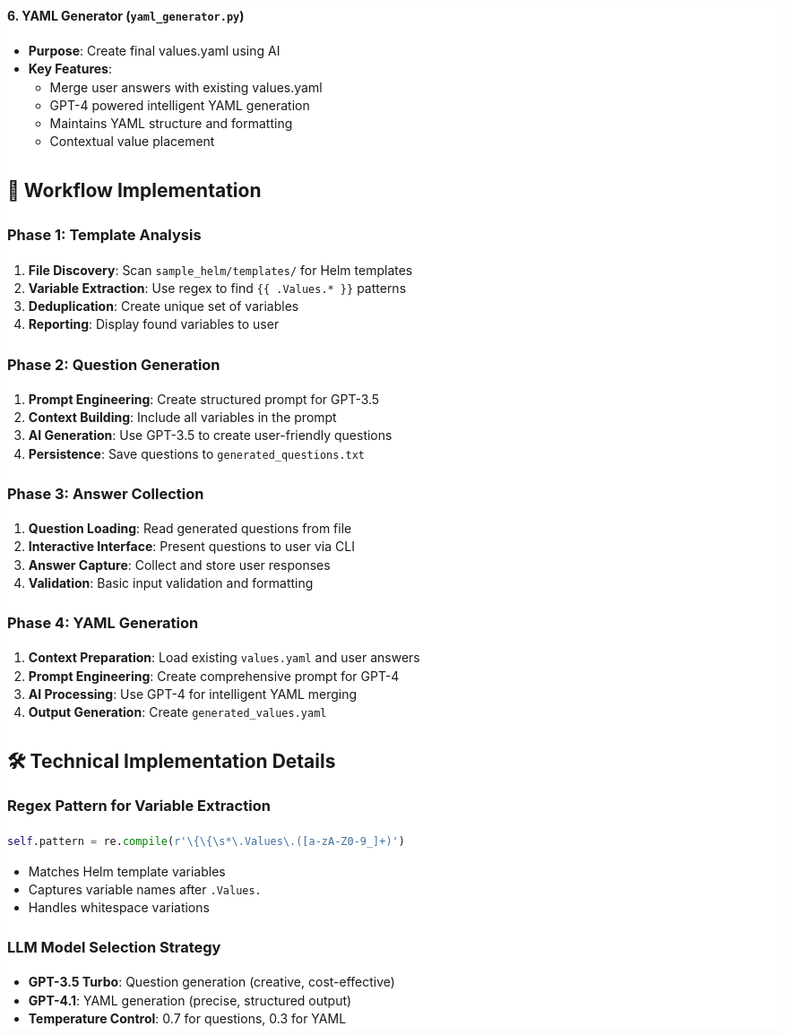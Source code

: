 #### 6. **YAML Generator (`yaml_generator.py`)**
- **Purpose**: Create final values.yaml using AI
- **Key Features**:
  - Merge user answers with existing values.yaml
  - GPT-4 powered intelligent YAML generation
  - Maintains YAML structure and formatting
  - Contextual value placement

## 🔄 Workflow Implementation

### Phase 1: Template Analysis
1. **File Discovery**: Scan `sample_helm/templates/` for Helm templates
2. **Variable Extraction**: Use regex to find `{{ .Values.* }}` patterns
3. **Deduplication**: Create unique set of variables
4. **Reporting**: Display found variables to user

### Phase 2: Question Generation
1. **Prompt Engineering**: Create structured prompt for GPT-3.5
2. **Context Building**: Include all variables in the prompt
3. **AI Generation**: Use GPT-3.5 to create user-friendly questions
4. **Persistence**: Save questions to `generated_questions.txt`

### Phase 3: Answer Collection
1. **Question Loading**: Read generated questions from file
2. **Interactive Interface**: Present questions to user via CLI
3. **Answer Capture**: Collect and store user responses
4. **Validation**: Basic input validation and formatting

### Phase 4: YAML Generation
1. **Context Preparation**: Load existing `values.yaml` and user answers
2. **Prompt Engineering**: Create comprehensive prompt for GPT-4
3. **AI Processing**: Use GPT-4 for intelligent YAML merging
4. **Output Generation**: Create `generated_values.yaml`

## 🛠️ Technical Implementation Details

### Regex Pattern for Variable Extraction
```python
self.pattern = re.compile(r'\{\{\s*\.Values\.([a-zA-Z0-9_]+)')
```
- Matches Helm template variables
- Captures variable names after `.Values.`
- Handles whitespace variations

### LLM Model Selection Strategy
- **GPT-3.5 Turbo**: Question generation (creative, cost-effective)
- **GPT-4.1**: YAML generation (precise, structured output)
- **Temperature Control**: 0.7 for questions, 0.3 for YAML
